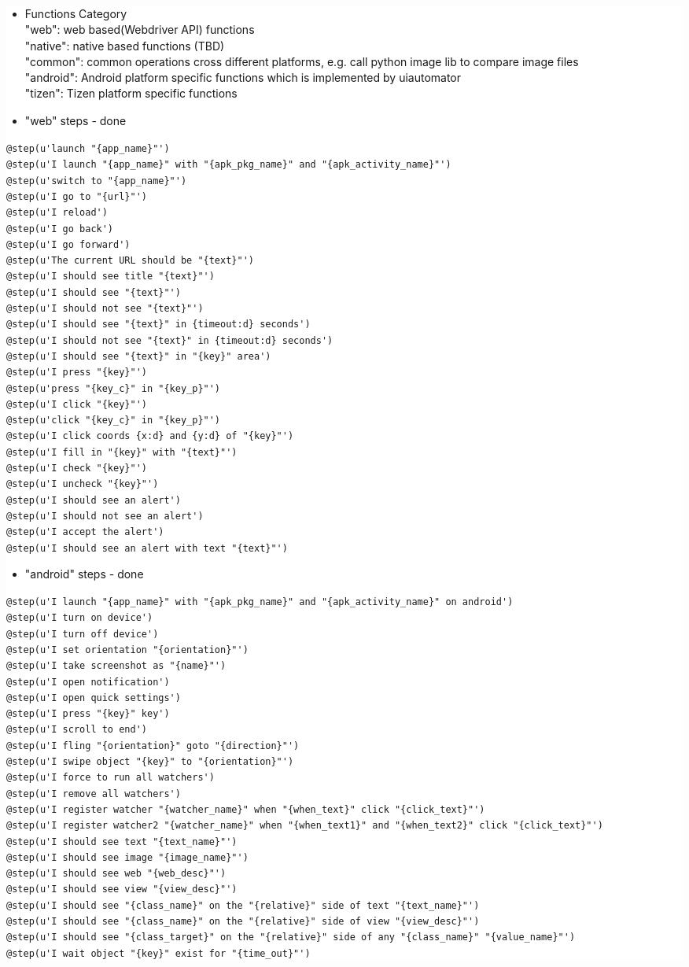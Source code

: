 * Functions Category  
  "web": web based(Webdriver API) functions  
  "native": native based functions (TBD)  
  "common": common operations cross different platforms, e.g. call python image lib to compare image files  
  "android": Android platform specific functions which is implemented by uiautomator  
  "tizen": Tizen platform specific functions  

* "web" steps - done
```
@step(u'launch "{app_name}"')
@step(u'I launch "{app_name}" with "{apk_pkg_name}" and "{apk_activity_name}"')
@step(u'switch to "{app_name}"')
@step(u'I go to "{url}"')
@step(u'I reload')
@step(u'I go back')
@step(u'I go forward')
@step(u'The current URL should be "{text}"')
@step(u'I should see title "{text}"')
@step(u'I should see "{text}"')
@step(u'I should not see "{text}"')
@step(u'I should see "{text}" in {timeout:d} seconds')
@step(u'I should not see "{text}" in {timeout:d} seconds')
@step(u'I should see "{text}" in "{key}" area')
@step(u'I press "{key}"')
@step(u'press "{key_c}" in "{key_p}"')
@step(u'I click "{key}"')
@step(u'click "{key_c}" in "{key_p}"')
@step(u'I click coords {x:d} and {y:d} of "{key}"')
@step(u'I fill in "{key}" with "{text}"')
@step(u'I check "{key}"')
@step(u'I uncheck "{key}"')
@step(u'I should see an alert')
@step(u'I should not see an alert')
@step(u'I accept the alert')
@step(u'I should see an alert with text "{text}"')
```

* "android" steps - done
```
@step(u'I launch "{app_name}" with "{apk_pkg_name}" and "{apk_activity_name}" on android')
@step(u'I turn on device')
@step(u'I turn off device')
@step(u'I set orientation "{orientation}"')
@step(u'I take screenshot as "{name}"')
@step(u'I open notification')
@step(u'I open quick settings')
@step(u'I press "{key}" key')
@step(u'I scroll to end')
@step(u'I fling "{orientation}" goto "{direction}"')
@step(u'I swipe object "{key}" to "{orientation}"')
@step(u'I force to run all watchers')
@step(u'I remove all watchers')
@step(u'I register watcher "{watcher_name}" when "{when_text}" click "{click_text}"')
@step(u'I register watcher2 "{watcher_name}" when "{when_text1}" and "{when_text2}" click "{click_text}"')
@step(u'I should see text "{text_name}"')
@step(u'I should see image "{image_name}"')
@step(u'I should see web "{web_desc}"')
@step(u'I should see view "{view_desc}"')
@step(u'I should see "{class_name}" on the "{relative}" side of text "{text_name}"')
@step(u'I should see "{class_name}" on the "{relative}" side of view "{view_desc}"')
@step(u'I should see "{class_target}" on the "{relative}" side of any "{class_name}" "{value_name}"')
@step(u'I wait object "{key}" exist for "{time_out}"')
```
